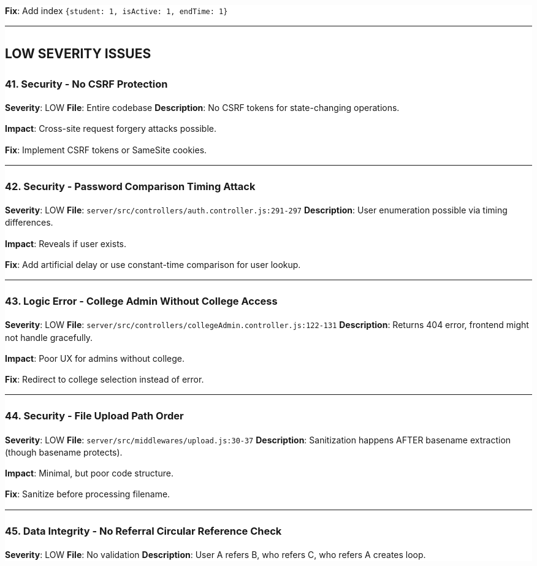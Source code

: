 **Fix**: Add index `{student: 1, isActive: 1, endTime: 1}`

---

## LOW SEVERITY ISSUES

### 41. Security - No CSRF Protection
**Severity**: LOW
**File**: Entire codebase
**Description**: No CSRF tokens for state-changing operations.

**Impact**: Cross-site request forgery attacks possible.

**Fix**: Implement CSRF tokens or SameSite cookies.

---

### 42. Security - Password Comparison Timing Attack
**Severity**: LOW
**File**: `server/src/controllers/auth.controller.js:291-297`
**Description**: User enumeration possible via timing differences.

**Impact**: Reveals if user exists.

**Fix**: Add artificial delay or use constant-time comparison for user lookup.

---

### 43. Logic Error - College Admin Without College Access
**Severity**: LOW
**File**: `server/src/controllers/collegeAdmin.controller.js:122-131`
**Description**: Returns 404 error, frontend might not handle gracefully.

**Impact**: Poor UX for admins without college.

**Fix**: Redirect to college selection instead of error.

---

### 44. Security - File Upload Path Order
**Severity**: LOW
**File**: `server/src/middlewares/upload.js:30-37`
**Description**: Sanitization happens AFTER basename extraction (though basename protects).

**Impact**: Minimal, but poor code structure.

**Fix**: Sanitize before processing filename.

---

### 45. Data Integrity - No Referral Circular Reference Check
**Severity**: LOW
**File**: No validation
**Description**: User A refers B, who refers C, who refers A creates loop.
